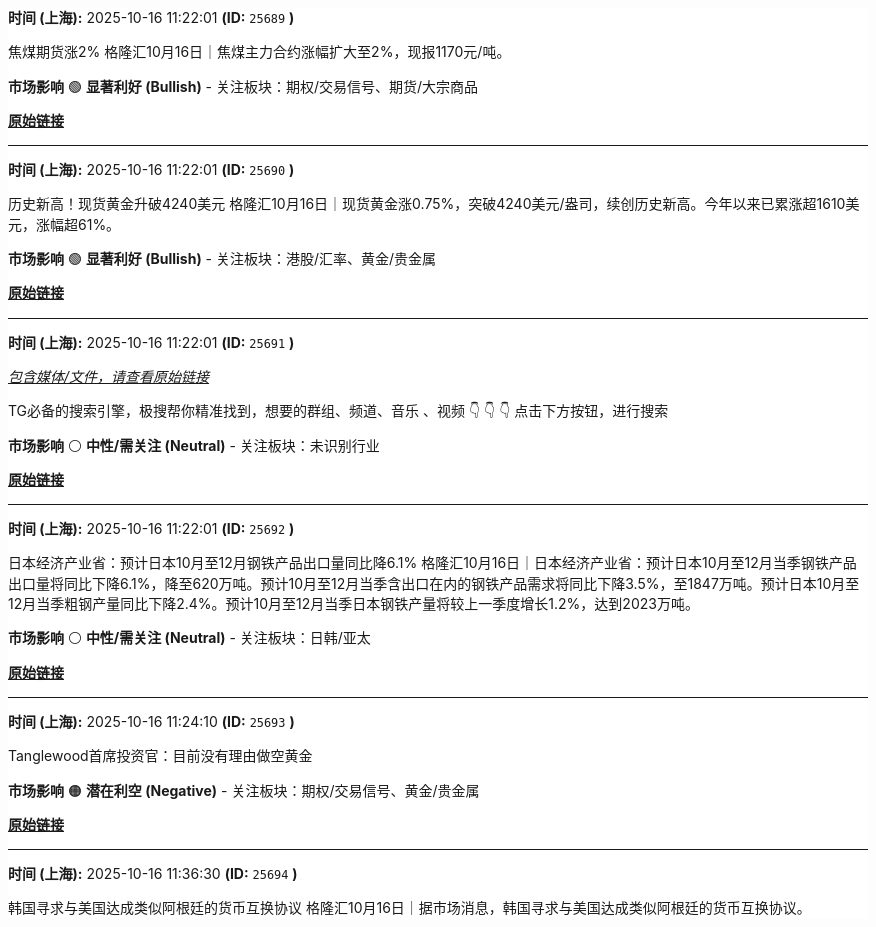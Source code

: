 **时间 (上海):** 2025-10-16 11:22:01 **(ID:** `25689` **)**

焦煤期货涨2%
格隆汇10月16日｜焦煤主力合约涨幅扩大至2%，现报1170元/吨。

**市场影响** 🟢 **显著利好 (Bullish)** - 关注板块：期权/交易信号、期货/大宗商品

**[原始链接](https://t.me/ywcqdz/25689)**

---
**时间 (上海):** 2025-10-16 11:22:01 **(ID:** `25690` **)**

历史新高！现货黄金升破4240美元
格隆汇10月16日｜现货黄金涨0.75%，突破4240美元/盎司，续创历史新高。今年以来已累涨超1610美元，涨幅超61%。

**市场影响** 🟢 **显著利好 (Bullish)** - 关注板块：港股/汇率、黄金/贵金属

**[原始链接](https://t.me/ywcqdz/25690)**

---
**时间 (上海):** 2025-10-16 11:22:01 **(ID:** `25691` **)**

*[包含媒体/文件，请查看原始链接](https://t.me/s/ywcqdz)*

TG必备的搜索引擎，极搜帮你精准找到，想要的群组、频道、音乐 、视频
👇
👇
👇
点击下方按钮，进行搜索

**市场影响** ⚪ **中性/需关注 (Neutral)** - 关注板块：未识别行业

**[原始链接](https://t.me/ywcqdz/25691)**

---
**时间 (上海):** 2025-10-16 11:22:01 **(ID:** `25692` **)**

日本经济产业省：预计日本10月至12月钢铁产品出口量同比降6.1%
格隆汇10月16日｜日本经济产业省：预计日本10月至12月当季钢铁产品出口量将同比下降6.1%，降至620万吨。预计10月至12月当季含出口在内的钢铁产品需求将同比下降3.5%，至1847万吨。预计日本10月至12月当季粗钢产量同比下降2.4%。预计10月至12月当季日本钢铁产量将较上一季度增长1.2%，达到2023万吨。

**市场影响** ⚪ **中性/需关注 (Neutral)** - 关注板块：日韩/亚太

**[原始链接](https://t.me/ywcqdz/25692)**

---
**时间 (上海):** 2025-10-16 11:24:10 **(ID:** `25693` **)**

Tanglewood首席投资官：目前没有理由做空黄金

**市场影响** 🟠 **潜在利空 (Negative)** - 关注板块：期权/交易信号、黄金/贵金属

**[原始链接](https://t.me/ywcqdz/25693)**

---
**时间 (上海):** 2025-10-16 11:36:30 **(ID:** `25694` **)**

韩国寻求与美国达成类似阿根廷的货币互换协议
格隆汇10月16日｜据市场消息，韩国寻求与美国达成类似阿根廷的货币互换协议。

